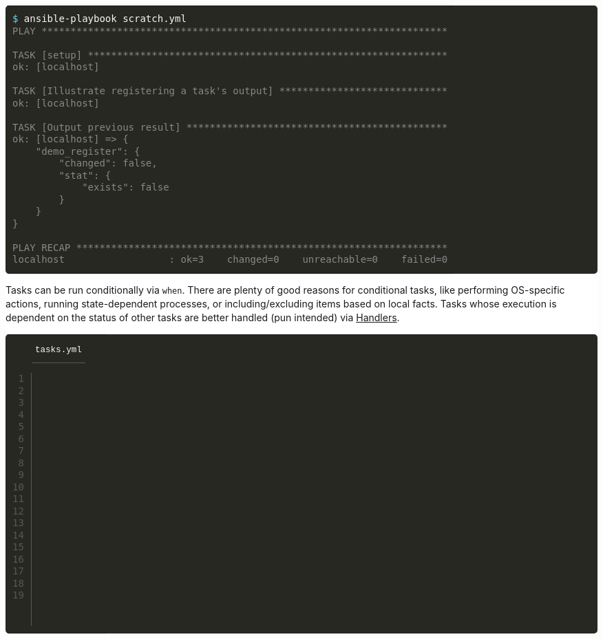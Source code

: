 <table class="highlighttable" style='border-radius:5px; display:block; font-family:Consolas, "Courier New", monospace; min-width:300px; overflow:auto; width:100%; background:#272822; color:#f8f8f2' width="100%"><tr><td class="code" style="border:none; background-image:none; background-position:center; background-repeat:no-repeat; padding:10px 0">
<div class="highlight" style='border-radius:5px; display:block; font-family:Consolas, "Courier New", monospace; min-width:300px; overflow:auto; width:100%; background:#272822; color:#f8f8f2' width="100%"><pre style="background:#272822; color:#f8f8f2; border:none; font-size:1em; line-height:125%; padding:10px; margin-bottom:0; margin-top:0; padding-bottom:0; padding-top:0"><span></span><span class="gp" style="color:#66d9ef">$</span> ansible-playbook scratch.yml<br><span class="go" style="color:#888">PLAY **********************************************************************</span><br><br><span class="go" style="color:#888">TASK [setup] **************************************************************</span><br><span class="go" style="color:#888">ok: [localhost]</span><br><br><span class="go" style="color:#888">TASK [Illustrate registering a task's output] *****************************</span><br><span class="go" style="color:#888">ok: [localhost]</span><br><br><span class="go" style="color:#888">TASK [Output previous result] *********************************************</span><br><span class="go" style="color:#888">ok: [localhost] =&gt; {</span><br><span class="go" style="color:#888">    "demo_register": {</span><br><span class="go" style="color:#888">        "changed": false,</span><br><span class="go" style="color:#888">        "stat": {</span><br><span class="go" style="color:#888">            "exists": false</span><br><span class="go" style="color:#888">        }</span><br><span class="go" style="color:#888">    }</span><br><span class="go" style="color:#888">}</span><br><br><span class="go" style="color:#888">PLAY RECAP ****************************************************************</span><br><span class="go" style="color:#888">localhost                  : ok=3    changed=0    unreachable=0    failed=0</span><br></pre></div>
</td></tr></table>

Tasks can be run conditionally via `when`. There are plenty of good reasons for conditional tasks, like performing OS-specific actions, running state-dependent processes, or including/excluding items based on local facts. Tasks whose execution is dependent on the status of other tasks are better handled (pun intended) via [Handlers](#handlers).

<table class="highlighttable" style='border-radius:5px; display:block; font-family:Consolas, "Courier New", monospace; min-width:300px; overflow:auto; width:100%; background:#272822; color:#f8f8f2' width="100%">
<tr class="code-header" style="height:40px; padding:5px 0 0" height="40">
<td style="border:none; background-image:none; background-position:center; background-repeat:no-repeat"></td>
<td class="code-header" style="border:none; background-image:none; background-position:center; background-repeat:no-repeat; height:40px; padding:5px 0 0" height="40"><div class="code-tab active" style="color:#f8f8f2; display:inline-block; font-size:0.9em; height:35px; line-height:35px; margin:0 30px 0 0; padding:0 5px; border-bottom:1px solid #57584f" height="35">tasks.yml</div></td>
</tr>
<tr>
<td class="linenos" style="border:none; background-image:none; background-position:center; background-repeat:no-repeat; padding:10px 0"><div class="linenodiv"><pre style="background:#272822; color:#57584f; border:none; font-size:1em; line-height:125%; padding:0 10px; margin-bottom:0; margin-top:0; padding-bottom:0; padding-top:0; border-radius:0; border-right:1px solid #57584f"> 1
 2
 3
 4
 5
 6
 7
 8
 9
10
11
12
13
14
15
16
17
18
19